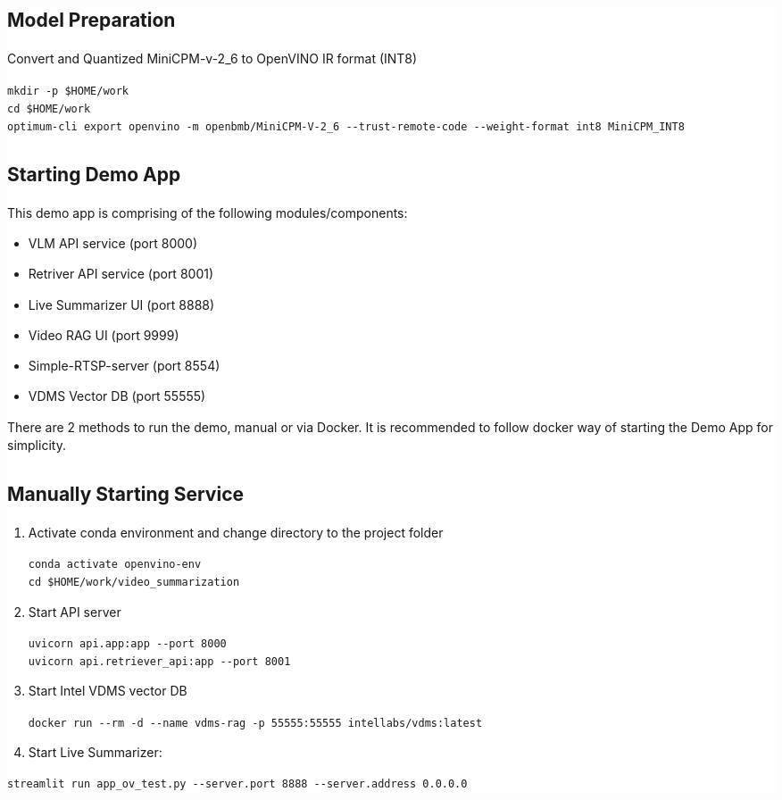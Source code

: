 ## Model Preparation

Convert and Quantized MiniCPM-v-2_6 to OpenVINO IR format (INT8)

```
mkdir -p $HOME/work
cd $HOME/work
optimum-cli export openvino -m openbmb/MiniCPM-V-2_6 --trust-remote-code --weight-format int8 MiniCPM_INT8
```



## Starting Demo App

This demo app is comprising of the following modules/components:

- VLM API service (port 8000)

- Retriver API service (port 8001)

- Live Summarizer UI (port 8888)

- Video RAG UI (port 9999)

- Simple-RTSP-server (port 8554)

- VDMS Vector DB (port 55555)

  

There are 2 methods to run the demo, manual or via Docker. It is recommended to follow docker way of starting the Demo App for simplicity.



## Manually Starting Service

1. Activate conda environment and change directory to the project folder

   ```
   conda activate openvino-env
   cd $HOME/work/video_summarization
   ```

2. Start API server

   ``` 
   uvicorn api.app:app --port 8000 
   uvicorn api.retriever_api:app --port 8001
   ```

3. Start Intel VDMS vector DB

   ```
   docker run --rm -d --name vdms-rag -p 55555:55555 intellabs/vdms:latest
   ```

4. Start Live Summarizer:

``` streamlit
streamlit run app_ov_test.py --server.port 8888 --server.address 0.0.0.0
```
